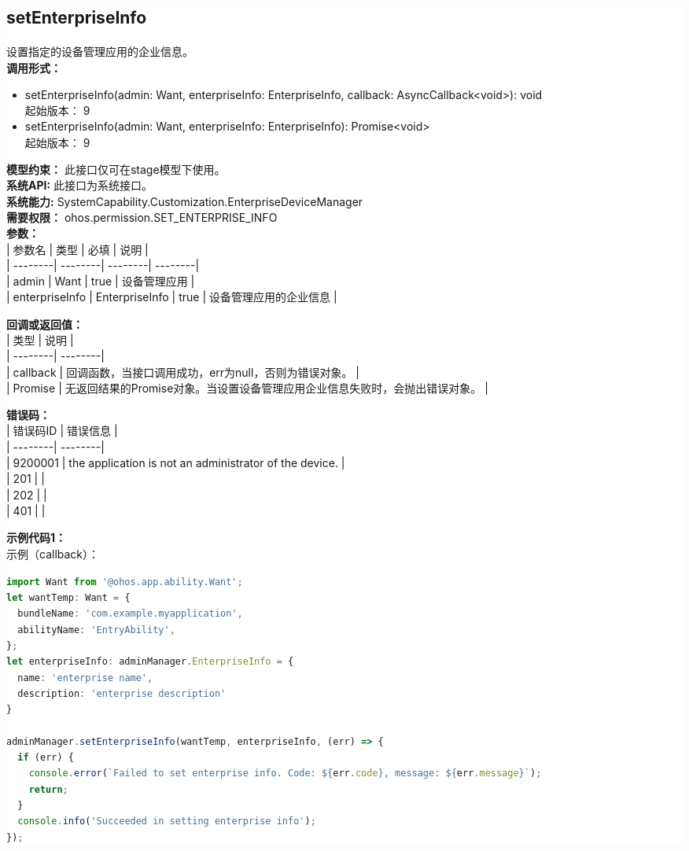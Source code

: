     
## setEnterpriseInfo    
设置指定的设备管理应用的企业信息。  
 **调用形式：**     
    
- setEnterpriseInfo(admin: Want, enterpriseInfo: EnterpriseInfo, callback: AsyncCallback\<void>): void    
起始版本： 9    
- setEnterpriseInfo(admin: Want, enterpriseInfo: EnterpriseInfo): Promise\<void>    
起始版本： 9  
  
 **模型约束：** 此接口仅可在stage模型下使用。  
 **系统API:**  此接口为系统接口。  
 **系统能力:**  SystemCapability.Customization.EnterpriseDeviceManager  
 **需要权限：** ohos.permission.SET_ENTERPRISE_INFO    
 **参数：**     
| 参数名 | 类型 | 必填 | 说明 |  
| --------| --------| --------| --------|  
| admin | Want | true | 设备管理应用 |  
| enterpriseInfo | EnterpriseInfo | true | 设备管理应用的企业信息 |  
    
 **回调或返回值：**     
| 类型 | 说明 |  
| --------| --------|  
| callback | 回调函数，当接口调用成功，err为null，否则为错误对象。 |  
| Promise<void> | 无返回结果的Promise对象。当设置设备管理应用企业信息失败时，会抛出错误对象。 |  
    
    
 **错误码：**     
| 错误码ID | 错误信息 |  
| --------| --------|  
| 9200001 | the application is not an administrator of the device. |  
| 201 |  |  
| 202 |  |  
| 401 |  |  
    
 **示例代码1：**   
示例（callback）：  
```ts    
import Want from '@ohos.app.ability.Want';  
let wantTemp: Want = {  
  bundleName: 'com.example.myapplication',  
  abilityName: 'EntryAbility',  
};  
let enterpriseInfo: adminManager.EnterpriseInfo = {  
  name: 'enterprise name',  
  description: 'enterprise description'  
}  
  
adminManager.setEnterpriseInfo(wantTemp, enterpriseInfo, (err) => {  
  if (err) {  
    console.error(`Failed to set enterprise info. Code: ${err.code}, message: ${err.message}`);  
    return;  
  }  
  console.info('Succeeded in setting enterprise info');  
});    
```    
  